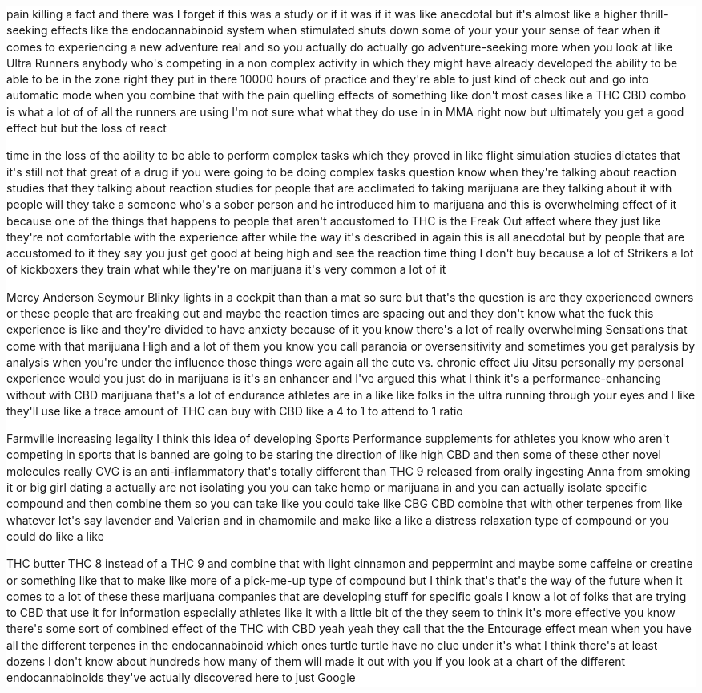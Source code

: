 <timemark seconds="3320" />

pain killing a fact and there was I forget if this was a study or if it was if it was like anecdotal but it's almost like a higher thrill-seeking effects like the endocannabinoid system when stimulated shuts down some of your your your sense of fear when it comes to experiencing a new adventure real and so you actually do actually go adventure-seeking more when you look at like Ultra Runners anybody who's competing in a non complex activity in which they might have already developed the ability to be able to be in the zone right they put in there 10000 hours of practice and they're able to just kind of check out and go into automatic mode when you combine that with the pain quelling effects of something like don't most cases like a THC CBD combo is what a lot of of all the runners are using I'm not sure what what they do use in in MMA right now but ultimately you get a good effect but but the loss of react

<timemark seconds="3380" />

time in the loss of the ability to be able to perform complex tasks which they proved in like flight simulation studies dictates that it's still not that great of a drug if you were going to be doing complex tasks question know when they're talking about reaction studies that they talking about reaction studies for people that are acclimated to taking marijuana are they talking about it with people will they take a someone who's a sober person and he introduced him to marijuana and this is overwhelming effect of it because one of the things that happens to people that aren't accustomed to THC is the Freak Out affect where they just like they're not comfortable with the experience after while the way it's described in again this is all anecdotal but by people that are accustomed to it they say you just get good at being high and see the reaction time thing I don't buy because a lot of Strikers a lot of kickboxers they train what while they're on marijuana it's very common a lot of it

<timemark seconds="3440" />

Mercy Anderson Seymour Blinky lights in a cockpit than than a mat so sure but that's the question is are they experienced owners or these people that are freaking out and maybe the reaction times are spacing out and they don't know what the fuck this experience is like and they're divided to have anxiety because of it you know there's a lot of really overwhelming Sensations that come with that marijuana High and a lot of them you know you call paranoia or oversensitivity and sometimes you get paralysis by analysis when you're under the influence those things were again all the cute vs. chronic effect Jiu Jitsu personally my personal experience would you just do in marijuana is it's an enhancer and I've argued this what I think it's a performance-enhancing without with CBD marijuana that's a lot of endurance athletes are in a like like folks in the ultra running through your eyes and I like they'll use like a trace amount of THC can buy with CBD like a 4 to 1 to attend to 1 ratio

<timemark seconds="3500" />

Farmville increasing legality I think this idea of developing Sports Performance supplements for athletes you know who aren't competing in sports that is banned are going to be staring the direction of like high CBD and then some of these other novel molecules really CVG is an anti-inflammatory that's totally different than THC 9 released from orally ingesting Anna from smoking it or big girl dating a actually are not isolating you you can take hemp or marijuana in and you can actually isolate specific compound and then combine them so you can take like you could take like CBG CBD combine that with other terpenes from like whatever let's say lavender and Valerian and in chamomile and make like a like a distress relaxation type of compound or you could do like a like

<timemark seconds="3560" />

THC butter THC 8 instead of a THC 9 and combine that with light cinnamon and peppermint and maybe some caffeine or creatine or something like that to make like more of a pick-me-up type of compound but I think that's that's the way of the future when it comes to a lot of these these marijuana companies that are developing stuff for specific goals I know a lot of folks that are trying to CBD that use it for information especially athletes like it with a little bit of the they seem to think it's more effective you know there's some sort of combined effect of the THC with CBD yeah yeah they call that the the Entourage effect mean when you have all the different terpenes in the endocannabinoid which ones turtle turtle have no clue under it's what I think there's at least dozens I don't know about hundreds how many of them will made it out with you if you look at a chart of the different endocannabinoids they've actually discovered here to just Google
